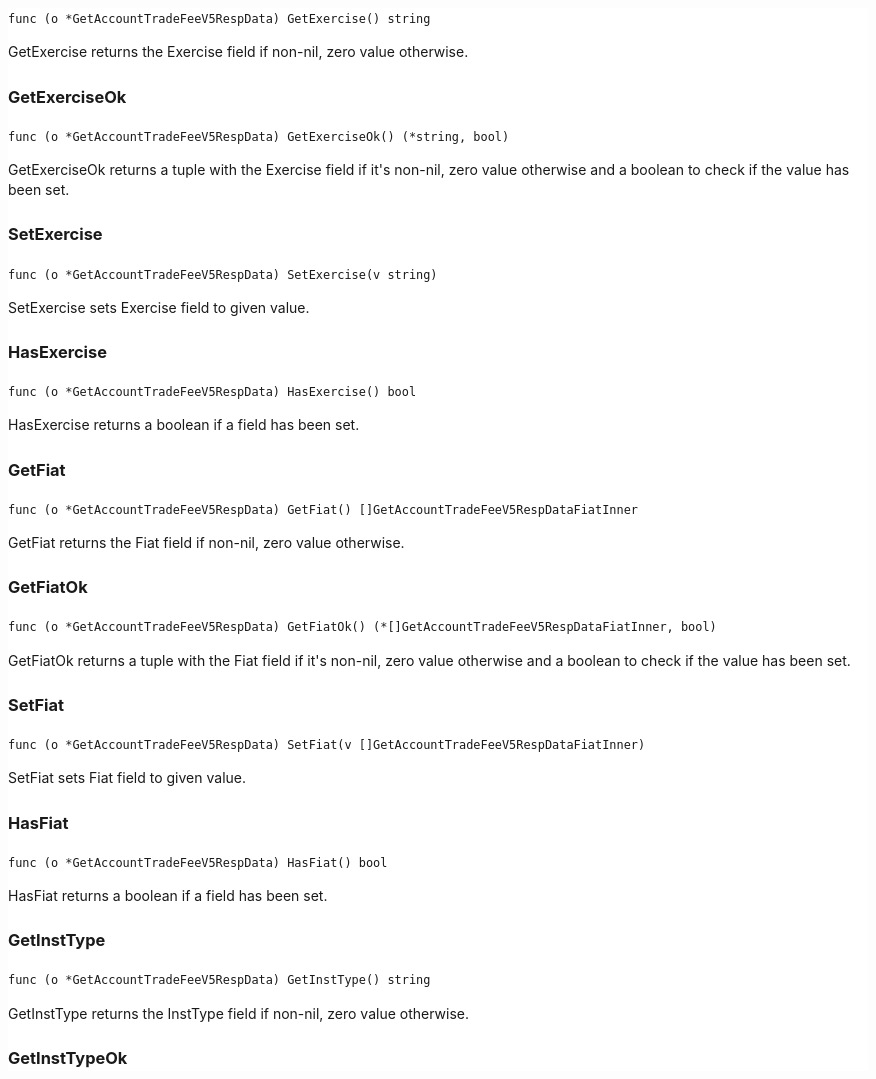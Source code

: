 `func (o *GetAccountTradeFeeV5RespData) GetExercise() string`

GetExercise returns the Exercise field if non-nil, zero value otherwise.

### GetExerciseOk

`func (o *GetAccountTradeFeeV5RespData) GetExerciseOk() (*string, bool)`

GetExerciseOk returns a tuple with the Exercise field if it's non-nil, zero value otherwise
and a boolean to check if the value has been set.

### SetExercise

`func (o *GetAccountTradeFeeV5RespData) SetExercise(v string)`

SetExercise sets Exercise field to given value.

### HasExercise

`func (o *GetAccountTradeFeeV5RespData) HasExercise() bool`

HasExercise returns a boolean if a field has been set.

### GetFiat

`func (o *GetAccountTradeFeeV5RespData) GetFiat() []GetAccountTradeFeeV5RespDataFiatInner`

GetFiat returns the Fiat field if non-nil, zero value otherwise.

### GetFiatOk

`func (o *GetAccountTradeFeeV5RespData) GetFiatOk() (*[]GetAccountTradeFeeV5RespDataFiatInner, bool)`

GetFiatOk returns a tuple with the Fiat field if it's non-nil, zero value otherwise
and a boolean to check if the value has been set.

### SetFiat

`func (o *GetAccountTradeFeeV5RespData) SetFiat(v []GetAccountTradeFeeV5RespDataFiatInner)`

SetFiat sets Fiat field to given value.

### HasFiat

`func (o *GetAccountTradeFeeV5RespData) HasFiat() bool`

HasFiat returns a boolean if a field has been set.

### GetInstType

`func (o *GetAccountTradeFeeV5RespData) GetInstType() string`

GetInstType returns the InstType field if non-nil, zero value otherwise.

### GetInstTypeOk
